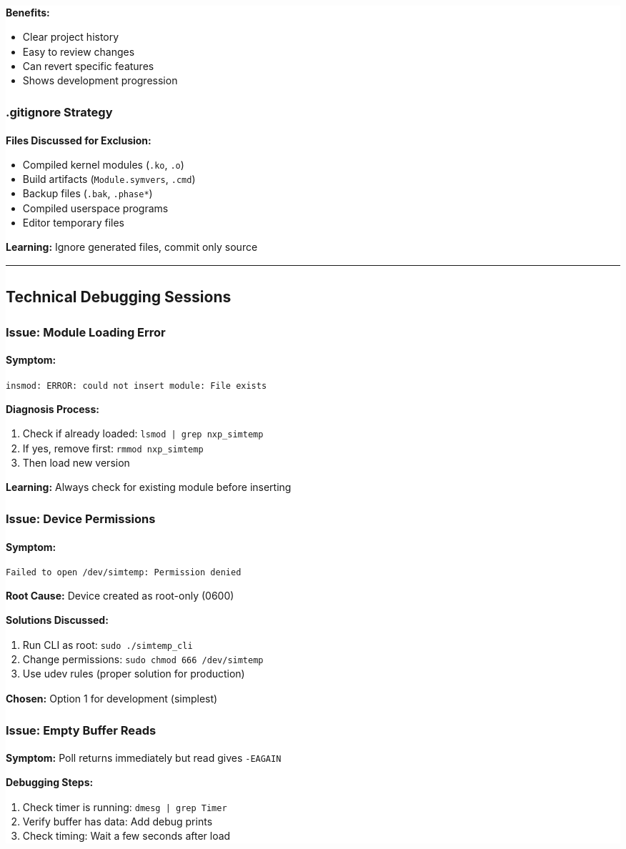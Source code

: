 **Benefits:**
- Clear project history
- Easy to review changes
- Can revert specific features
- Shows development progression

### .gitignore Strategy

**Files Discussed for Exclusion:**
- Compiled kernel modules (`.ko`, `.o`)
- Build artifacts (`Module.symvers`, `.cmd`)
- Backup files (`.bak`, `.phase*`)
- Compiled userspace programs
- Editor temporary files

**Learning:** Ignore generated files, commit only source

---

## Technical Debugging Sessions

### Issue: Module Loading Error
**Symptom:**
```
insmod: ERROR: could not insert module: File exists
```

**Diagnosis Process:**
1. Check if already loaded: `lsmod | grep nxp_simtemp`
2. If yes, remove first: `rmmod nxp_simtemp`
3. Then load new version

**Learning:** Always check for existing module before inserting

### Issue: Device Permissions
**Symptom:**
```
Failed to open /dev/simtemp: Permission denied
```

**Root Cause:** Device created as root-only (0600)

**Solutions Discussed:**
1. Run CLI as root: `sudo ./simtemp_cli`
2. Change permissions: `sudo chmod 666 /dev/simtemp`
3. Use udev rules (proper solution for production)

**Chosen:** Option 1 for development (simplest)

### Issue: Empty Buffer Reads
**Symptom:** Poll returns immediately but read gives `-EAGAIN`

**Debugging Steps:**
1. Check timer is running: `dmesg | grep Timer`
2. Verify buffer has data: Add debug prints
3. Check timing: Wait a few seconds after load
